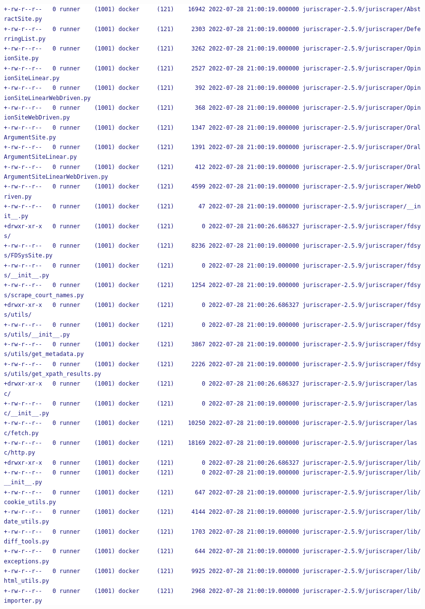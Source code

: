 ```diff
+-rw-r--r--   0 runner    (1001) docker     (121)    16942 2022-07-28 21:00:19.000000 juriscraper-2.5.9/juriscraper/AbstractSite.py
+-rw-r--r--   0 runner    (1001) docker     (121)     2303 2022-07-28 21:00:19.000000 juriscraper-2.5.9/juriscraper/DeferringList.py
+-rw-r--r--   0 runner    (1001) docker     (121)     3262 2022-07-28 21:00:19.000000 juriscraper-2.5.9/juriscraper/OpinionSite.py
+-rw-r--r--   0 runner    (1001) docker     (121)     2527 2022-07-28 21:00:19.000000 juriscraper-2.5.9/juriscraper/OpinionSiteLinear.py
+-rw-r--r--   0 runner    (1001) docker     (121)      392 2022-07-28 21:00:19.000000 juriscraper-2.5.9/juriscraper/OpinionSiteLinearWebDriven.py
+-rw-r--r--   0 runner    (1001) docker     (121)      368 2022-07-28 21:00:19.000000 juriscraper-2.5.9/juriscraper/OpinionSiteWebDriven.py
+-rw-r--r--   0 runner    (1001) docker     (121)     1347 2022-07-28 21:00:19.000000 juriscraper-2.5.9/juriscraper/OralArgumentSite.py
+-rw-r--r--   0 runner    (1001) docker     (121)     1391 2022-07-28 21:00:19.000000 juriscraper-2.5.9/juriscraper/OralArgumentSiteLinear.py
+-rw-r--r--   0 runner    (1001) docker     (121)      412 2022-07-28 21:00:19.000000 juriscraper-2.5.9/juriscraper/OralArgumentSiteLinearWebDriven.py
+-rw-r--r--   0 runner    (1001) docker     (121)     4599 2022-07-28 21:00:19.000000 juriscraper-2.5.9/juriscraper/WebDriven.py
+-rw-r--r--   0 runner    (1001) docker     (121)       47 2022-07-28 21:00:19.000000 juriscraper-2.5.9/juriscraper/__init__.py
+drwxr-xr-x   0 runner    (1001) docker     (121)        0 2022-07-28 21:00:26.686327 juriscraper-2.5.9/juriscraper/fdsys/
+-rw-r--r--   0 runner    (1001) docker     (121)     8236 2022-07-28 21:00:19.000000 juriscraper-2.5.9/juriscraper/fdsys/FDSysSite.py
+-rw-r--r--   0 runner    (1001) docker     (121)        0 2022-07-28 21:00:19.000000 juriscraper-2.5.9/juriscraper/fdsys/__init__.py
+-rw-r--r--   0 runner    (1001) docker     (121)     1254 2022-07-28 21:00:19.000000 juriscraper-2.5.9/juriscraper/fdsys/scrape_court_names.py
+drwxr-xr-x   0 runner    (1001) docker     (121)        0 2022-07-28 21:00:26.686327 juriscraper-2.5.9/juriscraper/fdsys/utils/
+-rw-r--r--   0 runner    (1001) docker     (121)        0 2022-07-28 21:00:19.000000 juriscraper-2.5.9/juriscraper/fdsys/utils/__init__.py
+-rw-r--r--   0 runner    (1001) docker     (121)     3867 2022-07-28 21:00:19.000000 juriscraper-2.5.9/juriscraper/fdsys/utils/get_metadata.py
+-rw-r--r--   0 runner    (1001) docker     (121)     2226 2022-07-28 21:00:19.000000 juriscraper-2.5.9/juriscraper/fdsys/utils/get_xpath_results.py
+drwxr-xr-x   0 runner    (1001) docker     (121)        0 2022-07-28 21:00:26.686327 juriscraper-2.5.9/juriscraper/lasc/
+-rw-r--r--   0 runner    (1001) docker     (121)        0 2022-07-28 21:00:19.000000 juriscraper-2.5.9/juriscraper/lasc/__init__.py
+-rw-r--r--   0 runner    (1001) docker     (121)    10250 2022-07-28 21:00:19.000000 juriscraper-2.5.9/juriscraper/lasc/fetch.py
+-rw-r--r--   0 runner    (1001) docker     (121)    18169 2022-07-28 21:00:19.000000 juriscraper-2.5.9/juriscraper/lasc/http.py
+drwxr-xr-x   0 runner    (1001) docker     (121)        0 2022-07-28 21:00:26.686327 juriscraper-2.5.9/juriscraper/lib/
+-rw-r--r--   0 runner    (1001) docker     (121)        0 2022-07-28 21:00:19.000000 juriscraper-2.5.9/juriscraper/lib/__init__.py
+-rw-r--r--   0 runner    (1001) docker     (121)      647 2022-07-28 21:00:19.000000 juriscraper-2.5.9/juriscraper/lib/cookie_utils.py
+-rw-r--r--   0 runner    (1001) docker     (121)     4144 2022-07-28 21:00:19.000000 juriscraper-2.5.9/juriscraper/lib/date_utils.py
+-rw-r--r--   0 runner    (1001) docker     (121)     1703 2022-07-28 21:00:19.000000 juriscraper-2.5.9/juriscraper/lib/diff_tools.py
+-rw-r--r--   0 runner    (1001) docker     (121)      644 2022-07-28 21:00:19.000000 juriscraper-2.5.9/juriscraper/lib/exceptions.py
+-rw-r--r--   0 runner    (1001) docker     (121)     9925 2022-07-28 21:00:19.000000 juriscraper-2.5.9/juriscraper/lib/html_utils.py
+-rw-r--r--   0 runner    (1001) docker     (121)     2968 2022-07-28 21:00:19.000000 juriscraper-2.5.9/juriscraper/lib/importer.py
```